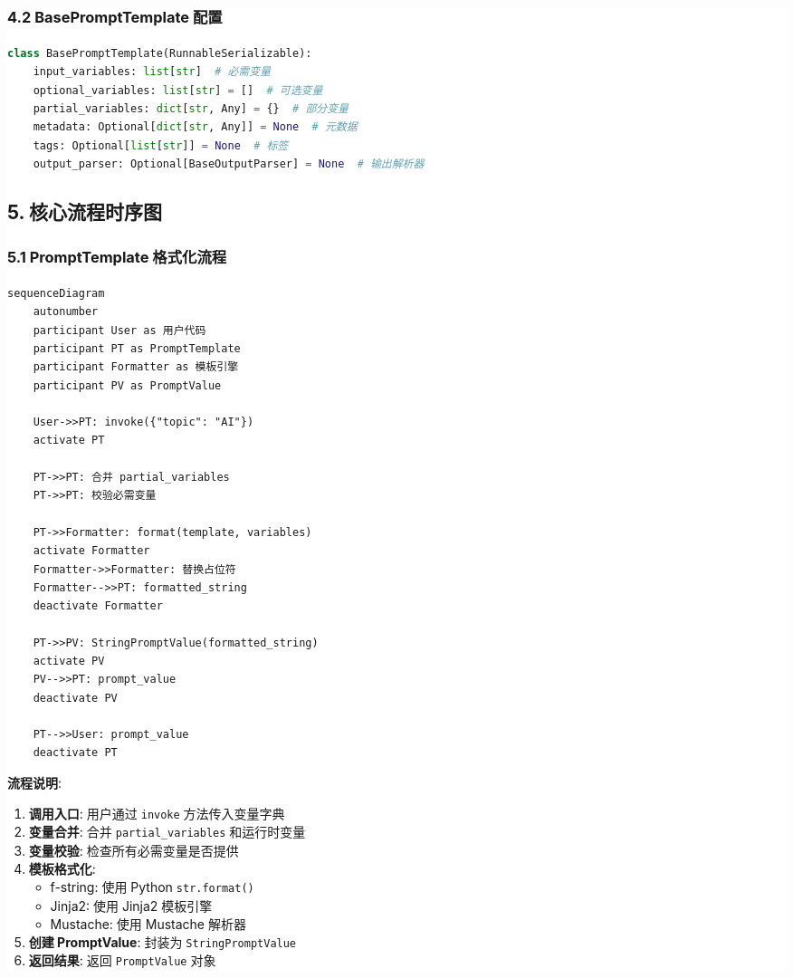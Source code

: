 ### 4.2 BasePromptTemplate 配置

```python
class BasePromptTemplate(RunnableSerializable):
    input_variables: list[str]  # 必需变量
    optional_variables: list[str] = []  # 可选变量
    partial_variables: dict[str, Any] = {}  # 部分变量
    metadata: Optional[dict[str, Any]] = None  # 元数据
    tags: Optional[list[str]] = None  # 标签
    output_parser: Optional[BaseOutputParser] = None  # 输出解析器
```

## 5. 核心流程时序图

### 5.1 PromptTemplate 格式化流程

```mermaid
sequenceDiagram
    autonumber
    participant User as 用户代码
    participant PT as PromptTemplate
    participant Formatter as 模板引擎
    participant PV as PromptValue

    User->>PT: invoke({"topic": "AI"})
    activate PT

    PT->>PT: 合并 partial_variables
    PT->>PT: 校验必需变量

    PT->>Formatter: format(template, variables)
    activate Formatter
    Formatter->>Formatter: 替换占位符
    Formatter-->>PT: formatted_string
    deactivate Formatter

    PT->>PV: StringPromptValue(formatted_string)
    activate PV
    PV-->>PT: prompt_value
    deactivate PV

    PT-->>User: prompt_value
    deactivate PT
```

**流程说明**:

1. **调用入口**: 用户通过 `invoke` 方法传入变量字典
2. **变量合并**: 合并 `partial_variables` 和运行时变量
3. **变量校验**: 检查所有必需变量是否提供
4. **模板格式化**:
   - f-string: 使用 Python `str.format()`
   - Jinja2: 使用 Jinja2 模板引擎
   - Mustache: 使用 Mustache 解析器
5. **创建 PromptValue**: 封装为 `StringPromptValue`
6. **返回结果**: 返回 `PromptValue` 对象
